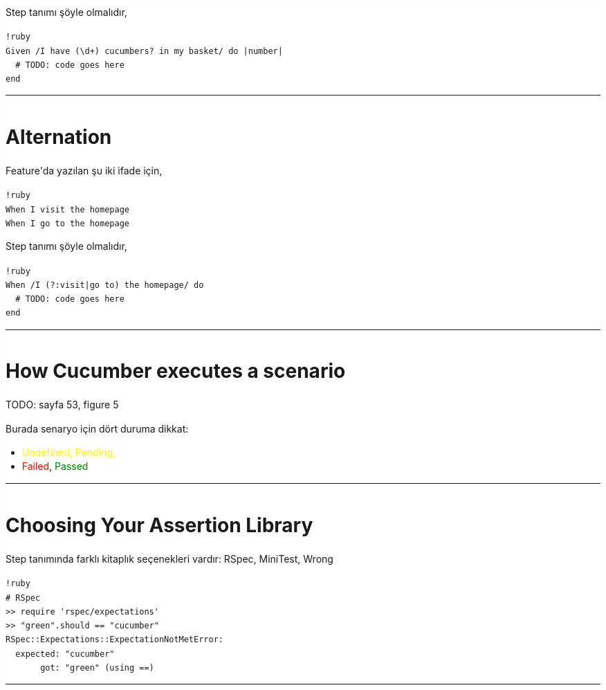 Step tanımı şöyle olmalıdır,

    !ruby
    Given /I have (\d+) cucumbers? in my basket/ do |number|
      # TODO: code goes here
    end

---

# Alternation

Feature'da yazılan şu iki ifade için,

    !ruby
    When I visit the homepage
    When I go to the homepage

Step tanımı şöyle olmalıdır,

    !ruby
    When /I (?:visit|go to) the homepage/ do
      # TODO: code goes here
    end

---

# How Cucumber executes a scenario

TODO: sayfa 53, figure 5

Burada senaryo için dört duruma dikkat:

- <font color=yellow>Undefined, Pending,</font>
- <font color=red>Failed</font>, <font color=green>Passed</font>

---

# Choosing Your Assertion Library

Step tanımında farklı kitaplık seçenekleri vardır: RSpec, MiniTest, Wrong

    !ruby
    # RSpec
    >> require 'rspec/expectations'
    >> "green".should == "cucumber"
    RSpec::Expectations::ExpectationNotMetError:
      expected: "cucumber"
           got: "green" (using ==)

---